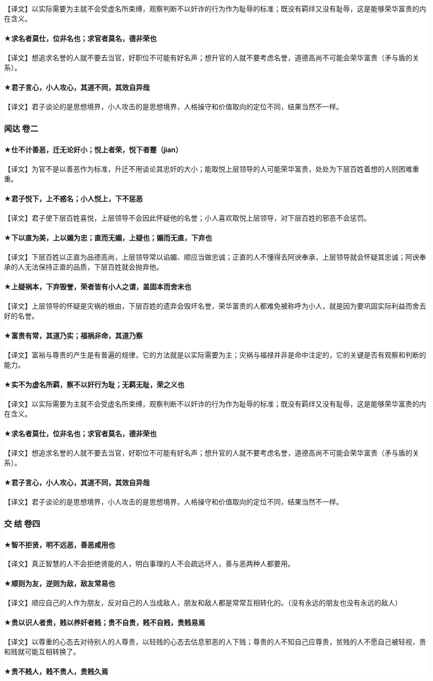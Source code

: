 【译文】以实际需要为主就不会受虚名所束缚，观察判断不以奸诈的行为作为耻辱的标准；既没有羁绊又没有耻辱，这是能够荣华富贵的内在含义。

#### ★求名者莫仕，位非名也；求官者莫名，德非荣也

【译文】想追求名誉的人就不要去当官，好职位不可能有好名声；想升官的人就不要考虑名誉，道德高尚不可能会荣华富贵（矛与盾的关系）。

#### ★君子言心，小人攻心，其道不同，其效自异哉

【译文】君子谈论的是思想境界，小人攻击的是思想境界，人格操守和价值取向的定位不同，结果当然不一样。

### 闻达 卷二
#### ★仕不计善恶，迁无论奸小；悦上者荣，悦下者蹇（jian）

【译文】为官不是以善恶作为标准，升迁不用谈论其忠奸的大小；能取悦上层领导的人可能荣华富贵，处处为下层百姓着想的人则困难重重。

#### ★君子悦下，上不惑名；小人悦上，下不惩恶

【译文】君子使下层百姓喜悦，上层领导不会因此怀疑他的名誉；小人喜欢取悦上层领导，对下层百姓的邪恶不会惩罚。

#### ★下以直为美，上以媚为忠；直而无媚，上疑也；媚而无直，下弃也

【译文】下层百姓以正直为品德高尚，上层领导常以谄媚、顺应当做忠诚；正直的人不懂得去阿谀奉承，上层领导就会怀疑其忠诚；阿谀奉承的人无法保持正直的品质，下层百姓就会抛弃他。

#### ★上疑祸本，下弃毁誉，荣者皆有小人之谓，盖固本而舍末也

【译文】上层领导的怀疑是灾祸的根由，下层百姓的遗弃会毁坏名誉，荣华富贵的人都难免被称呼为小人，就是因为要巩固实际利益而舍去好的名誉。

#### ★富贵有常，其道乃实；福祸非命，其道乃察

【译文】富裕与尊贵的产生是有普遍的规律，它的方法就是以实际需要为主；灾祸与福禄并非是命中注定的，它的关键是否有观察和判断的能力。

#### ★实不为虚名所羁，察不以奸行为耻；无羁无耻，荣之义也

【译文】以实际需要为主就不会受虚名所束缚，观察判断不以奸诈的行为作为耻辱的标准；既没有羁绊又没有耻辱，这是能够荣华富贵的内在含义。

#### ★求名者莫仕，位非名也；求官者莫名，德非荣也

【译文】想追求名誉的人就不要去当官，好职位不可能有好名声；想升官的人就不要考虑名誉，道德高尚不可能会荣华富贵（矛与盾的关系）。

#### ★君子言心，小人攻心，其道不同，其效自异哉

【译文】君子谈论的是思想境界，小人攻击的是思想境界，人格操守和价值取向的定位不同，结果当然不一样。

### 交 结 卷四
#### ★智不拒贤，明不远恶，善恶咸用也

【译文】真正智慧的人不会拒绝贤能的人，明白事理的人不会疏远坏人，善与恶两种人都要用。

#### ★顺则为友，逆则为敌，敌友常易也

【译文】顺应自己的人作为朋友，反对自己的人当成敌人，朋友和敌人都是常常互相转化的。（没有永远的朋友也没有永远的敌人）

#### ★贵以识人者贵，贱以养奸者贱；贵不自贵，贱不自贱，贵贱易焉

【译文】以尊重的心态去对待别人的人尊贵，以轻贱的心态去估息邪恶的人下贱；尊贵的人不知自己应尊贵，贫贱的人不愿自己被轻视，贵和贱就可能互相转换了。

#### ★贵不贱人，贱不贵人，贵贱久焉
